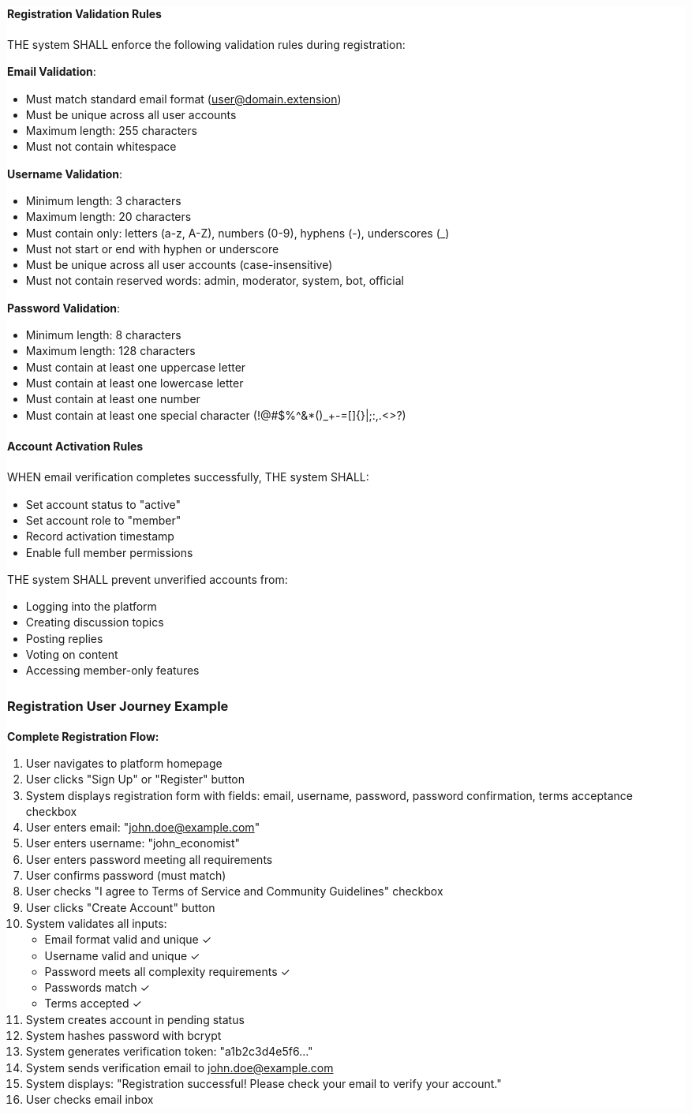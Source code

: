 #### Registration Validation Rules

THE system SHALL enforce the following validation rules during registration:

**Email Validation**:
- Must match standard email format (user@domain.extension)
- Must be unique across all user accounts
- Maximum length: 255 characters
- Must not contain whitespace

**Username Validation**:
- Minimum length: 3 characters
- Maximum length: 20 characters
- Must contain only: letters (a-z, A-Z), numbers (0-9), hyphens (-), underscores (_)
- Must not start or end with hyphen or underscore
- Must be unique across all user accounts (case-insensitive)
- Must not contain reserved words: admin, moderator, system, bot, official

**Password Validation**:
- Minimum length: 8 characters
- Maximum length: 128 characters
- Must contain at least one uppercase letter
- Must contain at least one lowercase letter
- Must contain at least one number
- Must contain at least one special character (!@#$%^&*()_+-=[]{}|;:,.<>?)

#### Account Activation Rules

WHEN email verification completes successfully, THE system SHALL:
- Set account status to "active"
- Set account role to "member"
- Record activation timestamp
- Enable full member permissions

THE system SHALL prevent unverified accounts from:
- Logging into the platform
- Creating discussion topics
- Posting replies
- Voting on content
- Accessing member-only features

### Registration User Journey Example

**Complete Registration Flow:**

1. User navigates to platform homepage
2. User clicks "Sign Up" or "Register" button
3. System displays registration form with fields: email, username, password, password confirmation, terms acceptance checkbox
4. User enters email: "john.doe@example.com"
5. User enters username: "john_economist"
6. User enters password meeting all requirements
7. User confirms password (must match)
8. User checks "I agree to Terms of Service and Community Guidelines" checkbox
9. User clicks "Create Account" button
10. System validates all inputs:
    - Email format valid and unique ✓
    - Username valid and unique ✓
    - Password meets all complexity requirements ✓
    - Passwords match ✓
    - Terms accepted ✓
11. System creates account in pending status
12. System hashes password with bcrypt
13. System generates verification token: "a1b2c3d4e5f6..."
14. System sends verification email to john.doe@example.com
15. System displays: "Registration successful! Please check your email to verify your account."
16. User checks email inbox
